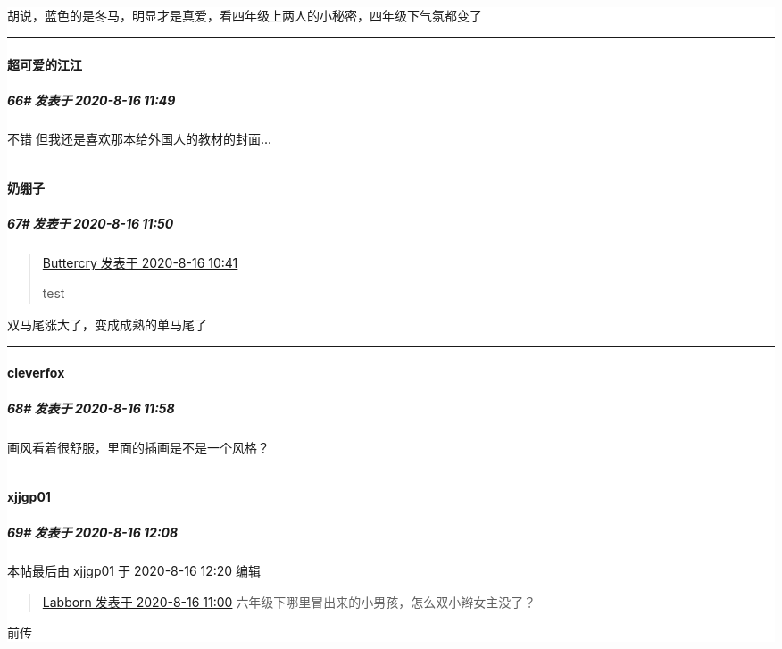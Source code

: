 胡说，蓝色的是冬马，明显才是真爱，看四年级上两人的小秘密，四年级下气氛都变了







-----

####  超可爱的江江  
##### 66#       发表于 2020-8-16 11:49




不错 但我还是喜欢那本给外国人的教材的封面...







-----

####  奶绷子  
##### 67#       发表于 2020-8-16 11:50



<blockquote><a href="httphttps://bbs.saraba1st.com/2b/forum.php?mod=redirect&amp;goto=findpost&amp;pid=48446428&amp;ptid=1954911" target="_blank">Buttercry 发表于 2020-8-16 10:41</a>

test</blockquote>
双马尾涨大了，变成成熟的单马尾了







-----

####  cleverfox  
##### 68#       发表于 2020-8-16 11:58




画风看着很舒服，里面的插画是不是一个风格？







-----

####  xjjgp01  
##### 69#       发表于 2020-8-16 12:08



 本帖最后由 xjjgp01 于 2020-8-16 12:20 编辑 
<blockquote><a href="httphttps://bbs.saraba1st.com/2b/forum.php?mod=redirect&amp;goto=findpost&amp;pid=48446576&amp;ptid=1954911" target="_blank">Labborn 发表于 2020-8-16 11:00</a>
六年级下哪里冒出来的小男孩，怎么双小辫女主没了？</blockquote>
前传
